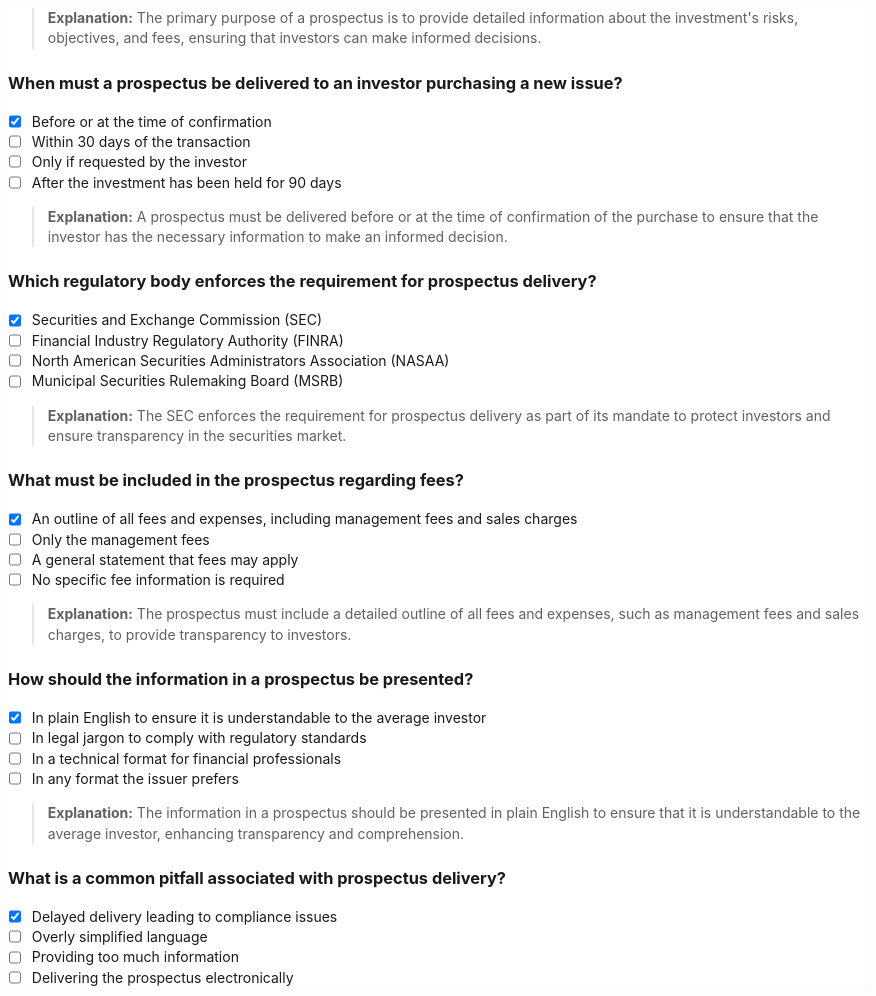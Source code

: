 > **Explanation:** The primary purpose of a prospectus is to provide detailed information about the investment's risks, objectives, and fees, ensuring that investors can make informed decisions.

### When must a prospectus be delivered to an investor purchasing a new issue?

- [x] Before or at the time of confirmation
- [ ] Within 30 days of the transaction
- [ ] Only if requested by the investor
- [ ] After the investment has been held for 90 days

> **Explanation:** A prospectus must be delivered before or at the time of confirmation of the purchase to ensure that the investor has the necessary information to make an informed decision.

### Which regulatory body enforces the requirement for prospectus delivery?

- [x] Securities and Exchange Commission (SEC)
- [ ] Financial Industry Regulatory Authority (FINRA)
- [ ] North American Securities Administrators Association (NASAA)
- [ ] Municipal Securities Rulemaking Board (MSRB)

> **Explanation:** The SEC enforces the requirement for prospectus delivery as part of its mandate to protect investors and ensure transparency in the securities market.

### What must be included in the prospectus regarding fees?

- [x] An outline of all fees and expenses, including management fees and sales charges
- [ ] Only the management fees
- [ ] A general statement that fees may apply
- [ ] No specific fee information is required

> **Explanation:** The prospectus must include a detailed outline of all fees and expenses, such as management fees and sales charges, to provide transparency to investors.

### How should the information in a prospectus be presented?

- [x] In plain English to ensure it is understandable to the average investor
- [ ] In legal jargon to comply with regulatory standards
- [ ] In a technical format for financial professionals
- [ ] In any format the issuer prefers

> **Explanation:** The information in a prospectus should be presented in plain English to ensure that it is understandable to the average investor, enhancing transparency and comprehension.

### What is a common pitfall associated with prospectus delivery?

- [x] Delayed delivery leading to compliance issues
- [ ] Overly simplified language
- [ ] Providing too much information
- [ ] Delivering the prospectus electronically
